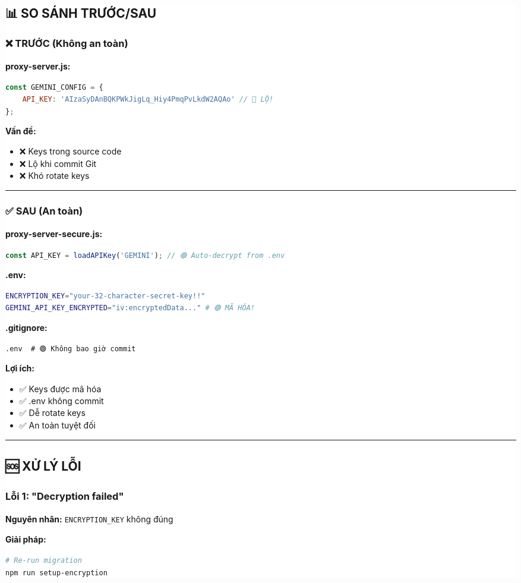 
## 📊 SO SÁNH TRƯỚC/SAU

### ❌ TRƯỚC (Không an toàn)

**proxy-server.js:**
```javascript
const GEMINI_CONFIG = {
    API_KEY: 'AIzaSyDAnBQKPWkJigLq_Hiy4PmqPvLkdW2AQAo' // 🔴 LỘ!
};
```

**Vấn đề:**
- ❌ Keys trong source code
- ❌ Lộ khi commit Git
- ❌ Khó rotate keys

---

### ✅ SAU (An toàn)

**proxy-server-secure.js:**
```javascript
const API_KEY = loadAPIKey('GEMINI'); // 🟢 Auto-decrypt from .env
```

**.env:**
```bash
ENCRYPTION_KEY="your-32-character-secret-key!!"
GEMINI_API_KEY_ENCRYPTED="iv:encryptedData..." # 🟢 MÃ HÓA!
```

**.gitignore:**
```
.env  # 🟢 Không bao giờ commit
```

**Lợi ích:**
- ✅ Keys được mã hóa
- ✅ .env không commit
- ✅ Dễ rotate keys
- ✅ An toàn tuyệt đối

---

## 🆘 XỬ LÝ LỖI

### Lỗi 1: "Decryption failed"

**Nguyên nhân:** `ENCRYPTION_KEY` không đúng

**Giải pháp:**
```bash
# Re-run migration
npm run setup-encryption
```
